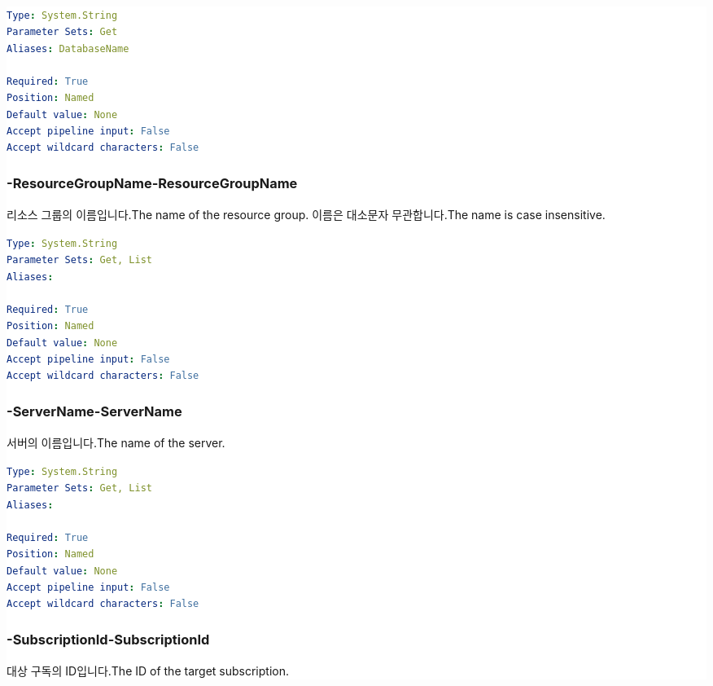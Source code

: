 ```yaml
Type: System.String
Parameter Sets: Get
Aliases: DatabaseName

Required: True
Position: Named
Default value: None
Accept pipeline input: False
Accept wildcard characters: False
```

### <span data-ttu-id="33d6e-124">-ResourceGroupName</span><span class="sxs-lookup"><span data-stu-id="33d6e-124">-ResourceGroupName</span></span>
<span data-ttu-id="33d6e-125">리소스 그룹의 이름입니다.</span><span class="sxs-lookup"><span data-stu-id="33d6e-125">The name of the resource group.</span></span>
<span data-ttu-id="33d6e-126">이름은 대소문자 무관합니다.</span><span class="sxs-lookup"><span data-stu-id="33d6e-126">The name is case insensitive.</span></span>

```yaml
Type: System.String
Parameter Sets: Get, List
Aliases:

Required: True
Position: Named
Default value: None
Accept pipeline input: False
Accept wildcard characters: False
```

### <span data-ttu-id="33d6e-127">-ServerName</span><span class="sxs-lookup"><span data-stu-id="33d6e-127">-ServerName</span></span>
<span data-ttu-id="33d6e-128">서버의 이름입니다.</span><span class="sxs-lookup"><span data-stu-id="33d6e-128">The name of the server.</span></span>

```yaml
Type: System.String
Parameter Sets: Get, List
Aliases:

Required: True
Position: Named
Default value: None
Accept pipeline input: False
Accept wildcard characters: False
```

### <span data-ttu-id="33d6e-129">-SubscriptionId</span><span class="sxs-lookup"><span data-stu-id="33d6e-129">-SubscriptionId</span></span>
<span data-ttu-id="33d6e-130">대상 구독의 ID입니다.</span><span class="sxs-lookup"><span data-stu-id="33d6e-130">The ID of the target subscription.</span></span>
